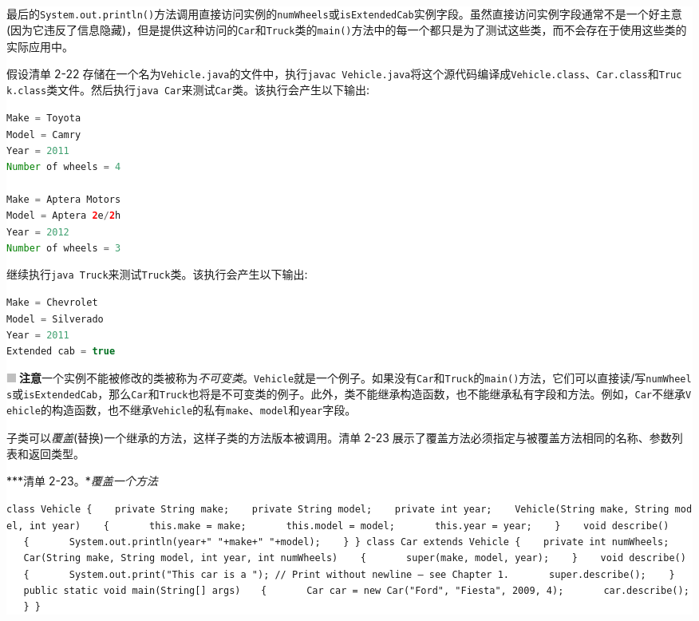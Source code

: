 最后的`System.out.println()`方法调用直接访问实例的`numWheels`或`isExtendedCab`实例字段。虽然直接访问实例字段通常不是一个好主意(因为它违反了信息隐藏)，但是提供这种访问的`Car`和`Truck`类的`main()`方法中的每一个都只是为了测试这些类，而不会存在于使用这些类的实际应用中。

假设清单 2-22 存储在一个名为`Vehicle.java`的文件中，执行`javac Vehicle.java`将这个源代码编译成`Vehicle.class`、`Car.class`和`Truck.class`类文件。然后执行`java Car`来测试`Car`类。该执行会产生以下输出:

```java
Make = Toyota
Model = Camry
Year = 2011
Number of wheels = 4

Make = Aptera Motors
Model = Aptera 2e/2h
Year = 2012
Number of wheels = 3
```

继续执行`java Truck`来测试`Truck`类。该执行会产生以下输出:

```java
Make = Chevrolet
Model = Silverado
Year = 2011
Extended cab = true
```

![images](img/square.jpg) **注意**一个实例不能被修改的类被称为*不可变类*。`Vehicle`就是一个例子。如果没有`Car`和`Truck`的`main()`方法，它们可以直接读/写`numWheels`或`isExtendedCab`，那么`Car`和`Truck`也将是不可变类的例子。此外，类不能继承构造函数，也不能继承私有字段和方法。例如，`Car`不继承`Vehicle`的构造函数，也不继承`Vehicle`的私有`make`、`model`和`year`字段。

子类可以*覆盖*(替换)一个继承的方法，这样子类的方法版本被调用。清单 2-23 展示了覆盖方法必须指定与被覆盖方法相同的名称、参数列表和返回类型。

***清单 2-23。**覆盖一个方法*

`class Vehicle
{
   private String make;
   private String model;
   private int year;
   Vehicle(String make, String model, int year)
   {
      this.make = make;
      this.model = model;
      this.year = year;
   }
   void describe()
   {
      System.out.println(year+" "+make+" "+model);
   }
}
class Car extends Vehicle
{
   private int numWheels;
   Car(String make, String model, int year, int numWheels)
   {
      super(make, model, year);
   }
   void describe()
   {
      System.out.print("This car is a "); // Print without newline – see Chapter 1.
      super.describe();
   }
   public static void main(String[] args)` `   {
      Car car = new Car("Ford", "Fiesta", 2009, 4);
      car.describe();
   }
}`
